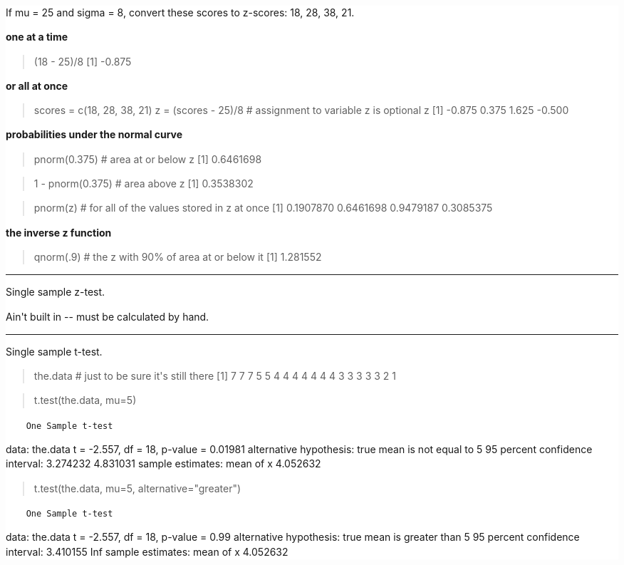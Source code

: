 If mu = 25 and sigma = 8, convert these scores to z-scores: 18, 28, 38, 21.

**one at a time**

> (18 - 25)/8
[1] -0.875

**or all at once**

> scores = c(18, 28, 38, 21)
> z = (scores - 25)/8             # assignment to variable z is optional
> z
[1] -0.875  0.375  1.625 -0.500

**probabilities under the normal curve**

> pnorm(0.375)                    # area at or below z
[1] 0.6461698

> 1 - pnorm(0.375)                # area above z
[1] 0.3538302

> pnorm(z)                        # for all of the values stored in z at once
[1] 0.1907870 0.6461698 0.9479187 0.3085375

**the inverse z function**

> qnorm(.9)                       # the z with 90% of area at or below it
[1] 1.281552

-------------------------------------------------------------------------------
Single sample z-test.

Ain't built in -- must be calculated by hand.

-------------------------------------------------------------------------------
Single sample t-test.

> the.data                                  # just to be sure it's still there
[1] 7 7 7 5 5 4 4 4 4 4 4 4 3 3 3 3 3 2 1

> t.test(the.data, mu=5)

        One Sample t-test

data:  the.data 
t = -2.557, df = 18, p-value = 0.01981
alternative hypothesis: true mean is not equal to 5 
95 percent confidence interval:
 3.274232 4.831031 
sample estimates:
mean of x 
 4.052632 

> t.test(the.data, mu=5, alternative="greater")

        One Sample t-test

data:  the.data 
t = -2.557, df = 18, p-value = 0.99
alternative hypothesis: true mean is greater than 5 
95 percent confidence interval:
 3.410155      Inf 
sample estimates:
mean of x 
 4.052632
